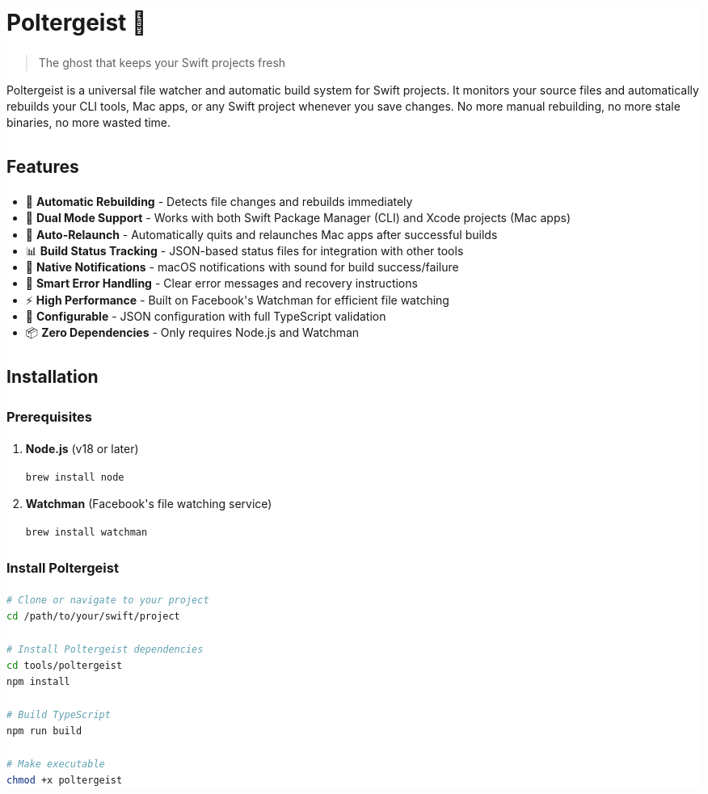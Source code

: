 # Poltergeist 👻

> The ghost that keeps your Swift projects fresh

Poltergeist is a universal file watcher and automatic build system for Swift projects. It monitors your source files and automatically rebuilds your CLI tools, Mac apps, or any Swift project whenever you save changes. No more manual rebuilding, no more stale binaries, no more wasted time.

## Features

- 🔄 **Automatic Rebuilding** - Detects file changes and rebuilds immediately
- 🎯 **Dual Mode Support** - Works with both Swift Package Manager (CLI) and Xcode projects (Mac apps)
- 🚀 **Auto-Relaunch** - Automatically quits and relaunches Mac apps after successful builds
- 📊 **Build Status Tracking** - JSON-based status files for integration with other tools
- 🔔 **Native Notifications** - macOS notifications with sound for build success/failure
- 🎨 **Smart Error Handling** - Clear error messages and recovery instructions
- ⚡ **High Performance** - Built on Facebook's Watchman for efficient file watching
- 🔧 **Configurable** - JSON configuration with full TypeScript validation
- 📦 **Zero Dependencies** - Only requires Node.js and Watchman

## Installation

### Prerequisites

1. **Node.js** (v18 or later)
   ```bash
   brew install node
   ```

2. **Watchman** (Facebook's file watching service)
   ```bash
   brew install watchman
   ```

### Install Poltergeist

```bash
# Clone or navigate to your project
cd /path/to/your/swift/project

# Install Poltergeist dependencies
cd tools/poltergeist
npm install

# Build TypeScript
npm run build

# Make executable
chmod +x poltergeist
```
